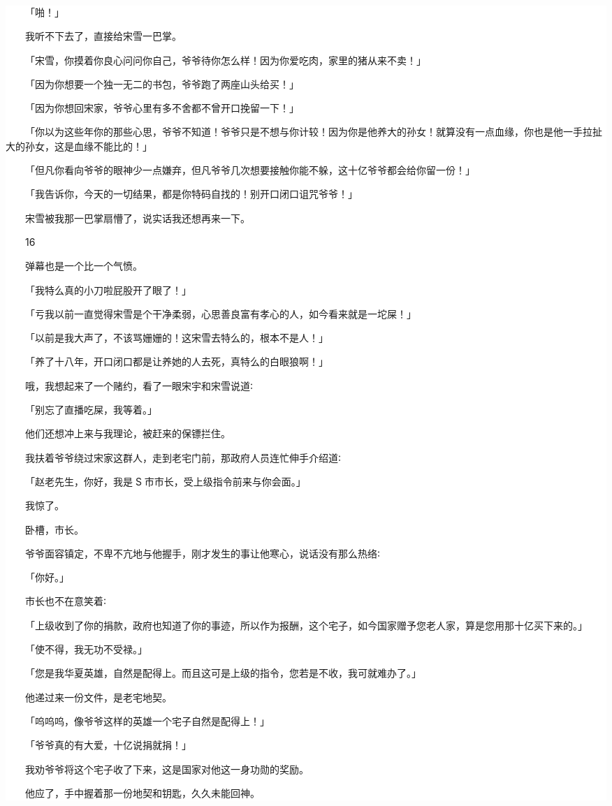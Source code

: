 &emsp;&emsp;「啪！」  
  
&emsp;&emsp;我听不下去了，直接给宋雪一巴掌。  
  
&emsp;&emsp;「宋雪，你摸着你良心问问你自己，爷爷待你怎么样！因为你爱吃肉，家里的猪从来不卖！」  
  
&emsp;&emsp;「因为你想要一个独一无二的书包，爷爷跑了两座山头给买！」  
  
&emsp;&emsp;「因为你想回宋家，爷爷心里有多不舍都不曾开口挽留一下！」  
  
&emsp;&emsp;「你以为这些年你的那些心思，爷爷不知道！爷爷只是不想与你计较！因为你是他养大的孙女！就算没有一点血缘，你也是他一手拉扯大的孙女，这是血缘不能比的！」  
  
&emsp;&emsp;「但凡你看向爷爷的眼神少一点嫌弃，但凡爷爷几次想要接触你能不躲，这十亿爷爷都会给你留一份！」  
  
&emsp;&emsp;「我告诉你，今天的一切结果，都是你特码自找的！别开口闭口诅咒爷爷！」  
  
&emsp;&emsp;宋雪被我那一巴掌扇懵了，说实话我还想再来一下。  
  
&emsp;&emsp;16  
  
&emsp;&emsp;弹幕也是一个比一个气愤。  
  
&emsp;&emsp;「我特么真的小刀啦屁股开了眼了！」  
  
&emsp;&emsp;「亏我以前一直觉得宋雪是个干净柔弱，心思善良富有孝心的人，如今看来就是一坨屎！」  
  
&emsp;&emsp;「以前是我大声了，不该骂姗姗的！这宋雪去特么的，根本不是人！」  
  
&emsp;&emsp;「养了十八年，开口闭口都是让养她的人去死，真特么的白眼狼啊！」  
  
&emsp;&emsp;哦，我想起来了一个赌约，看了一眼宋宇和宋雪说道∶  
  
&emsp;&emsp;「别忘了直播吃屎，我等着。」  
  
&emsp;&emsp;他们还想冲上来与我理论，被赶来的保镖拦住。  
  
&emsp;&emsp;我扶着爷爷绕过宋家这群人，走到老宅门前，那政府人员连忙伸手介绍道∶  
  
&emsp;&emsp;「赵老先生，你好，我是 S 市市长，受上级指令前来与你会面。」  
  
&emsp;&emsp;我惊了。  
  
&emsp;&emsp;卧槽，市长。  
  
&emsp;&emsp;爷爷面容镇定，不卑不亢地与他握手，刚才发生的事让他寒心，说话没有那么热络∶  
  
&emsp;&emsp;「你好。」  
  
&emsp;&emsp;市长也不在意笑着∶  
  
&emsp;&emsp;「上级收到了你的捐款，政府也知道了你的事迹，所以作为报酬，这个宅子，如今国家赠予您老人家，算是您用那十亿买下来的。」  
  
&emsp;&emsp;「使不得，我无功不受禄。」  
  
&emsp;&emsp;「您是我华夏英雄，自然是配得上。而且这可是上级的指令，您若是不收，我可就难办了。」  
  
&emsp;&emsp;他递过来一份文件，是老宅地契。  
  
&emsp;&emsp;「呜呜呜，像爷爷这样的英雄一个宅子自然是配得上！」  
  
&emsp;&emsp;「爷爷真的有大爱，十亿说捐就捐！」  
  
&emsp;&emsp;我劝爷爷将这个宅子收了下来，这是国家对他这一身功勋的奖励。  
  
&emsp;&emsp;他应了，手中握着那一份地契和钥匙，久久未能回神。  
  